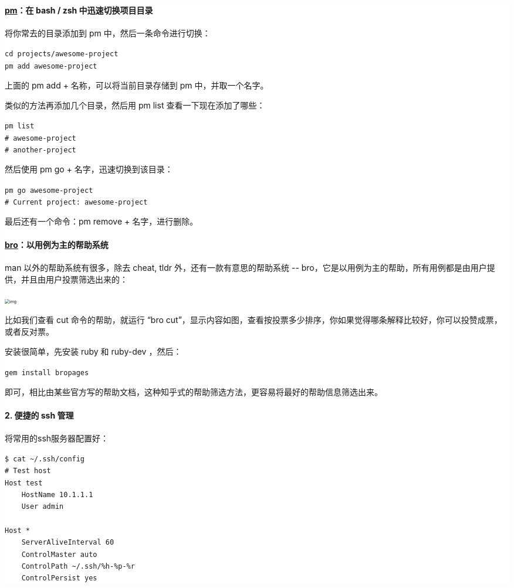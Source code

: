 #### **[pm](https://github.com/Angelmmiguel/pm)：在 bash / zsh 中迅速切换项目目录**

将你常去的目录添加到 pm 中，然后一条命令进行切换：

```shell
cd projects/awesome-project
pm add awesome-project
```

上面的 pm add + 名称，可以将当前目录存储到 pm 中，并取一个名字。

类似的方法再添加几个目录，然后用 pm list 查看一下现在添加了哪些：

```text
pm list
# awesome-project
# another-project
```

然后使用 pm go + 名字，迅速切换到该目录：

```text
pm go awesome-project
# Current project: awesome-project
```

最后还有一个命令：pm remove + 名字，进行删除。



#### **[bro](http://bropages.org/)：以用例为主的帮助系统**

man 以外的帮助系统有很多，除去 cheat, tldr 外，还有一款有意思的帮助系统 -- bro，它是以用例为主的帮助，所有用例都是由用户提供，并且由用户投票筛选出来的：

<img src="https://pic2.zhimg.com/80/v2-cebd65810604c26de9dbc7a697c72dd3_hd.jpg" alt="img" style="zoom:50%;" />

比如我们查看 cut 命令的帮助，就运行 “bro cut”，显示内容如图，查看按投票多少排序，你如果觉得哪条解释比较好，你可以投赞成票，或者反对票。

安装很简单，先安装 ruby 和 ruby-dev ，然后：

```bash
gem install bropages
```

即可，相比由某些官方写的帮助文档，这种知乎式的帮助筛选方法，更容易将最好的帮助信息筛选出来。



#### 2. 便捷的 ssh 管理

将常用的ssh服务器配置好：

```shell
$ cat ~/.ssh/config
# Test host
Host test
    HostName 10.1.1.1
    User admin

Host *
    ServerAliveInterval 60
    ControlMaster auto
    ControlPath ~/.ssh/%h-%p-%r
    ControlPersist yes
```
